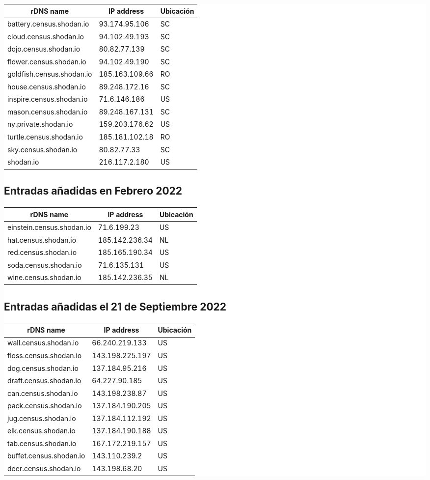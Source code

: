 | rDNS name | IP address | Ubicación |
|---|---|---|
| battery.census.shodan.io | 93.174.95.106 | SC |
| cloud.census.shodan.io | 94.102.49.193 | SC |
| dojo.census.shodan.io | 80.82.77.139 | SC |
| flower.census.shodan.io | 94.102.49.190 | SC |
| goldfish.census.shodan.io | 185.163.109.66 | RO |
| house.census.shodan.io | 89.248.172.16 | SC |
| inspire.census.shodan.io | 71.6.146.186 | US |
| mason.census.shodan.io | 89.248.167.131 | SC |
| ny.private.shodan.io | 159.203.176.62 | US |
| turtle.census.shodan.io | 185.181.102.18 | RO |
| sky.census.shodan.io | 80.82.77.33 | SC |
| shodan.io | 216.117.2.180 | US |

## Entradas añadidas en Febrero 2022

| rDNS name | IP address | Ubicación |
|---|---|---|
| einstein.census.shodan.io | 71.6.199.23 | US |
| hat.census.shodan.io | 185.142.236.34 | NL |
| red.census.shodan.io | 185.165.190.34 | US |
| soda.census.shodan.io | 71.6.135.131 | US |
| wine.census.shodan.io | 185.142.236.35 | NL |

## Entradas añadidas el 21 de Septiembre 2022

| rDNS name | IP address | Ubicación |
|---|---|---|
| wall.census.shodan.io | 66.240.219.133 | US |
| floss.census.shodan.io | 143.198.225.197 | US |
| dog.census.shodan.io | 137.184.95.216 | US |
| draft.census.shodan.io | 64.227.90.185 | US |
| can.census.shodan.io | 143.198.238.87 | US |
| pack.census.shodan.io | 137.184.190.205 | US |
| jug.census.shodan.io | 137.184.112.192 | US |
| elk.census.shodan.io | 137.184.190.188 | US |
| tab.census.shodan.io | 167.172.219.157 | US |
| buffet.census.shodan.io | 143.110.239.2 | US |
| deer.census.shodan.io | 143.198.68.20 | US |

